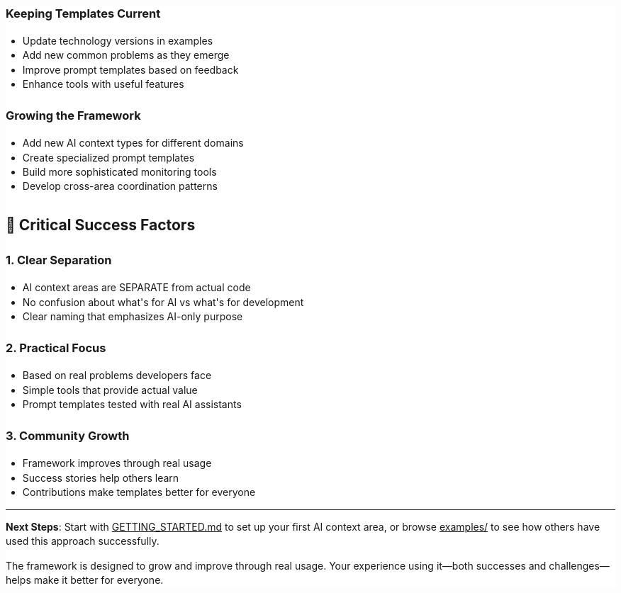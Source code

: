 ### Keeping Templates Current
- Update technology versions in examples
- Add new common problems as they emerge
- Improve prompt templates based on feedback
- Enhance tools with useful features

### Growing the Framework
- Add new AI context types for different domains
- Create specialized prompt templates
- Build more sophisticated monitoring tools
- Develop cross-area coordination patterns

## 🎯 Critical Success Factors

### 1. Clear Separation
- AI context areas are SEPARATE from actual code
- No confusion about what's for AI vs what's for development
- Clear naming that emphasizes AI-only purpose

### 2. Practical Focus
- Based on real problems developers face
- Simple tools that provide actual value
- Prompt templates tested with real AI assistants

### 3. Community Growth
- Framework improves through real usage
- Success stories help others learn
- Contributions make templates better for everyone

---

**Next Steps**: Start with [GETTING_STARTED.md](GETTING_STARTED.md) to set up your first AI context area, or browse [examples/](examples/) to see how others have used this approach successfully.

The framework is designed to grow and improve through real usage. Your experience using it—both successes and challenges—helps make it better for everyone.
